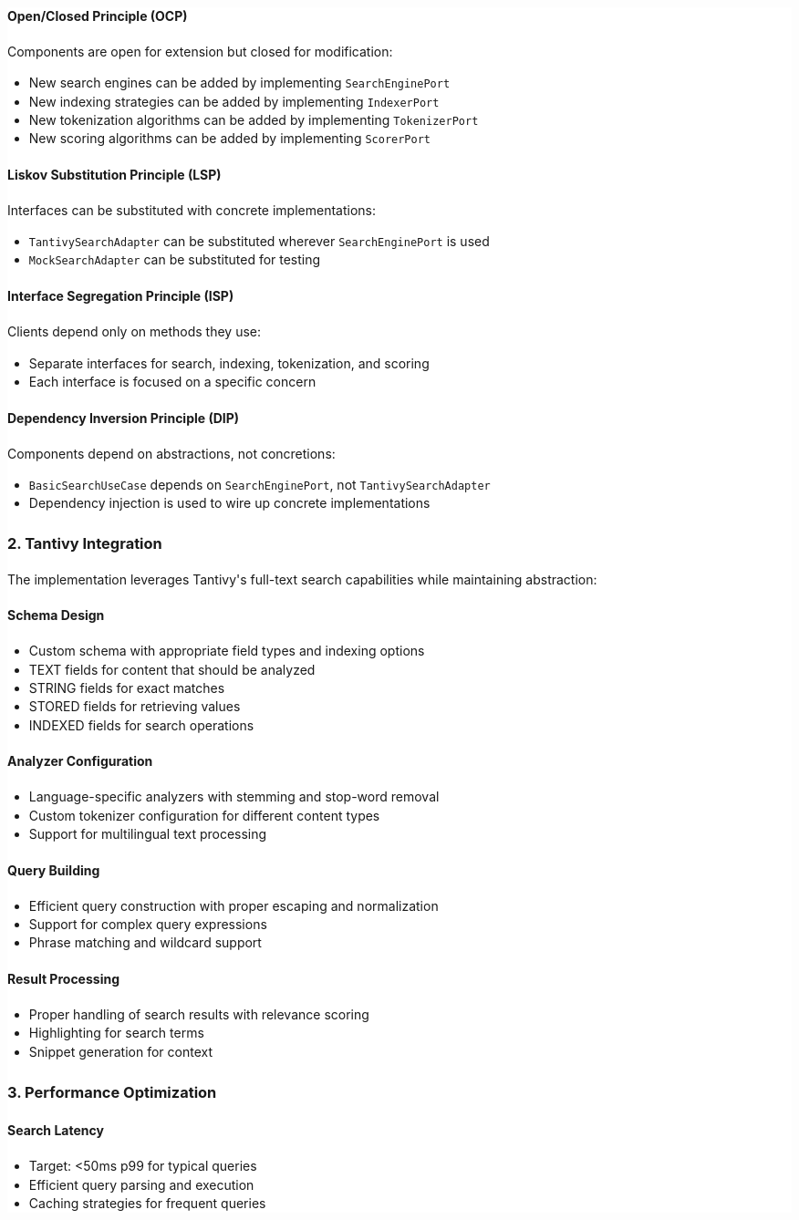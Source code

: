 #### Open/Closed Principle (OCP)
Components are open for extension but closed for modification:
- New search engines can be added by implementing `SearchEnginePort`
- New indexing strategies can be added by implementing `IndexerPort`
- New tokenization algorithms can be added by implementing `TokenizerPort`
- New scoring algorithms can be added by implementing `ScorerPort`

#### Liskov Substitution Principle (LSP)
Interfaces can be substituted with concrete implementations:
- `TantivySearchAdapter` can be substituted wherever `SearchEnginePort` is used
- `MockSearchAdapter` can be substituted for testing

#### Interface Segregation Principle (ISP)
Clients depend only on methods they use:
- Separate interfaces for search, indexing, tokenization, and scoring
- Each interface is focused on a specific concern

#### Dependency Inversion Principle (DIP)
Components depend on abstractions, not concretions:
- `BasicSearchUseCase` depends on `SearchEnginePort`, not `TantivySearchAdapter`
- Dependency injection is used to wire up concrete implementations

### 2. Tantivy Integration

The implementation leverages Tantivy's full-text search capabilities while maintaining abstraction:

#### Schema Design
- Custom schema with appropriate field types and indexing options
- TEXT fields for content that should be analyzed
- STRING fields for exact matches
- STORED fields for retrieving values
- INDEXED fields for search operations

#### Analyzer Configuration
- Language-specific analyzers with stemming and stop-word removal
- Custom tokenizer configuration for different content types
- Support for multilingual text processing

#### Query Building
- Efficient query construction with proper escaping and normalization
- Support for complex query expressions
- Phrase matching and wildcard support

#### Result Processing
- Proper handling of search results with relevance scoring
- Highlighting for search terms
- Snippet generation for context

### 3. Performance Optimization

#### Search Latency
- Target: <50ms p99 for typical queries
- Efficient query parsing and execution
- Caching strategies for frequent queries
